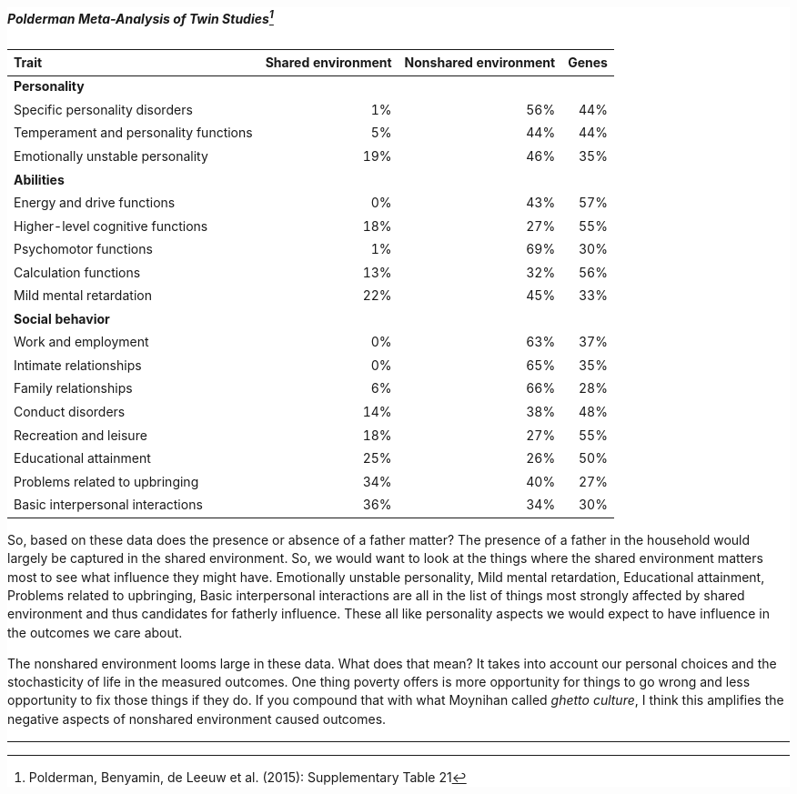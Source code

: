 ##### Polderman Meta-Analysis of Twin Studies[^7]
| Trait | Shared environment | Nonshared environment | Genes |
|:--------------|------:|------:|------:|
| **Personality** |||
| Specific personality disorders | 1% | 56% | 44% |
| Temperament and personality functions | 5% | 44% | 44% |
| Emotionally unstable personality | 19% | 46% | 35% |
| **Abilities** |||
| Energy and drive functions | 0% | 43% | 57% |
| Higher-level cognitive functions | 18% | 27% | 55% |
| Psychomotor functions | 1% | 69% | 30% |
| Calculation functions | 13% | 32% | 56% |
| Mild mental retardation | 22% | 45% | 33% |
| **Social behavior** |||
| Work and employment | 0% | 63% | 37% |
| Intimate relationships | 0% | 65% | 35% |
| Family relationships | 6% | 66% | 28% |
| Conduct disorders | 14% | 38% | 48% |
| Recreation and leisure | 18% | 27% | 55% |
| Educational attainment | 25% | 26% | 50% |
| Problems related to upbringing | 34% | 40% | 27% |
| Basic interpersonal interactions | 36% | 34% | 30% |

So, based on these data does the presence or absence of a father matter? The presence of a father in the household would largely be captured in the shared environment. So, we would want to look at the things where the shared environment matters most to see what influence they might have.  Emotionally unstable personality, Mild mental retardation, Educational attainment, Problems related to upbringing, Basic interpersonal interactions are all in the list of things most strongly affected by shared environment and thus candidates for fatherly influence. These all like personality aspects we would expect to have influence in the outcomes we care about.

The nonshared environment looms large in these data. What does that mean? It takes into account our personal choices and the stochasticity of life in the measured outcomes. One thing poverty offers is more opportunity for things to go wrong and less opportunity to fix those things if they do. If you compound that with what Moynihan called *ghetto culture*, I think this amplifies the negative aspects of nonshared environment caused outcomes.

---


[^1]: https://nces.ed.gov/programs/raceindicators/indicator_RFD.asp
[^2]: https://nymag.com/intelligencer/2017/04/why-do-democrats-feel-sorry-for-hillary-clinton.html
[^3]: https://www.npr.org/sections/codeswitch/2017/04/19/524571669/model-minority-myth-again-used-as-a-racial-wedge-between-asians-and-blacks
[^4]: https://web.archive.org/web/20201116053140/https://www.nthurston.k12.wa.us//cms/lib/WA01001371/Centricity/Domain/2664/MonitoringStudentGrowth.pdf
[^5]: https://www.dol.gov/general/aboutdol/history/webid-moynihan
[^6]: https://web.archive.org/web/20150507043803/http://www.creators.com/conservative/thomas-sowell/race-politics-and-lies.html
[^7]:  Polderman, Benyamin, de Leeuw et al. (2015): Supplementary Table 21
[^8]: https://ucr.fbi.gov/crime-in-the-u.s/2018/crime-in-the-u.s.-2018/tables/table-43
[^9]: https://www.bop.gov/about/statistics/statistics_inmate_race.jsp
[^10]: https://web.archive.org/web/20170514180634if_/https://theblog.okcupid.com/your-looks-and-your-inbox-8715c0f1561e